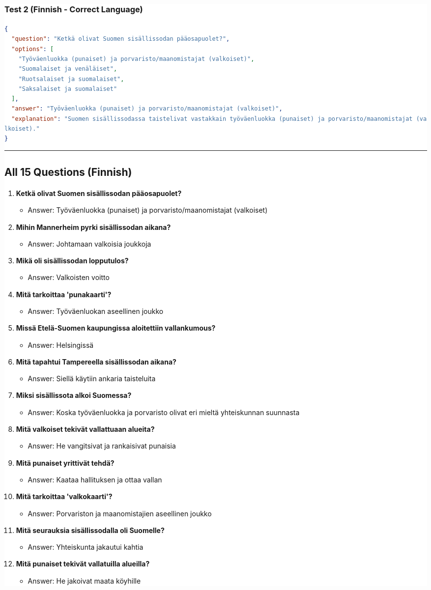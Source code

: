### Test 2 (Finnish - Correct Language)
```json
{
  "question": "Ketkä olivat Suomen sisällissodan pääosapuolet?",
  "options": [
    "Työväenluokka (punaiset) ja porvaristo/maanomistajat (valkoiset)",
    "Suomalaiset ja venäläiset",
    "Ruotsalaiset ja suomalaiset",
    "Saksalaiset ja suomalaiset"
  ],
  "answer": "Työväenluokka (punaiset) ja porvaristo/maanomistajat (valkoiset)",
  "explanation": "Suomen sisällissodassa taistelivat vastakkain työväenluokka (punaiset) ja porvaristo/maanomistajat (valkoiset)."
}
```

---

## All 15 Questions (Finnish)

1. **Ketkä olivat Suomen sisällissodan pääosapuolet?**
   - Answer: Työväenluokka (punaiset) ja porvaristo/maanomistajat (valkoiset)

2. **Mihin Mannerheim pyrki sisällissodan aikana?**
   - Answer: Johtamaan valkoisia joukkoja

3. **Mikä oli sisällissodan lopputulos?**
   - Answer: Valkoisten voitto

4. **Mitä tarkoittaa 'punakaarti'?**
   - Answer: Työväenluokan aseellinen joukko

5. **Missä Etelä-Suomen kaupungissa aloitettiin vallankumous?**
   - Answer: Helsingissä

6. **Mitä tapahtui Tampereella sisällissodan aikana?**
   - Answer: Siellä käytiin ankaria taisteluita

7. **Miksi sisällissota alkoi Suomessa?**
   - Answer: Koska työväenluokka ja porvaristo olivat eri mieltä yhteiskunnan suunnasta

8. **Mitä valkoiset tekivät vallattuaan alueita?**
   - Answer: He vangitsivat ja rankaisivat punaisia

9. **Mitä punaiset yrittivät tehdä?**
   - Answer: Kaataa hallituksen ja ottaa vallan

10. **Mitä tarkoittaa 'valkokaarti'?**
    - Answer: Porvariston ja maanomistajien aseellinen joukko

11. **Mitä seurauksia sisällissodalla oli Suomelle?**
    - Answer: Yhteiskunta jakautui kahtia

12. **Mitä punaiset tekivät vallatuilla alueilla?**
    - Answer: He jakoivat maata köyhille
